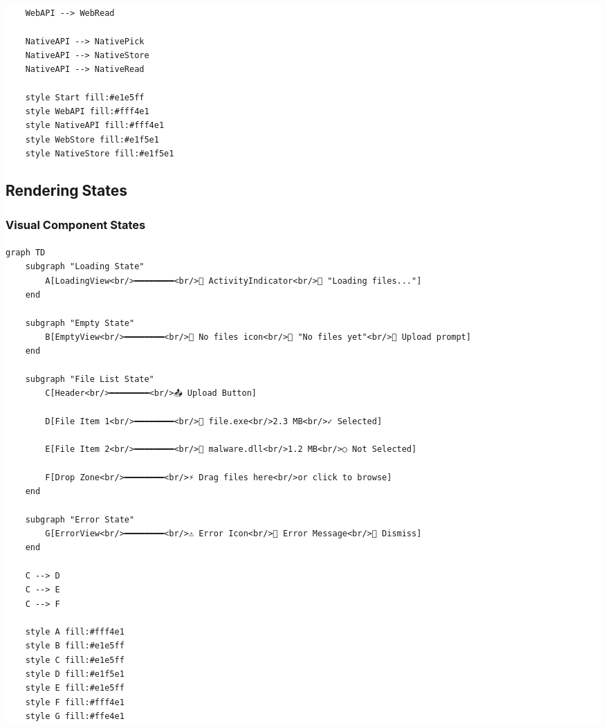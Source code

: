 ```mermaid
    WebAPI --> WebRead
    
    NativeAPI --> NativePick
    NativeAPI --> NativeStore
    NativeAPI --> NativeRead
    
    style Start fill:#e1e5ff
    style WebAPI fill:#fff4e1
    style NativeAPI fill:#fff4e1
    style WebStore fill:#e1f5e1
    style NativeStore fill:#e1f5e1
```

## Rendering States

### Visual Component States

```mermaid
graph TD
    subgraph "Loading State"
        A[LoadingView<br/>━━━━━━━━<br/>🔄 ActivityIndicator<br/>📝 "Loading files..."]
    end
    
    subgraph "Empty State"
        B[EmptyView<br/>━━━━━━━━<br/>📁 No files icon<br/>📝 "No files yet"<br/>🔗 Upload prompt]
    end
    
    subgraph "File List State"
        C[Header<br/>━━━━━━━━<br/>📤 Upload Button]
        
        D[File Item 1<br/>━━━━━━━━<br/>📄 file.exe<br/>2.3 MB<br/>✓ Selected]
        
        E[File Item 2<br/>━━━━━━━━<br/>📄 malware.dll<br/>1.2 MB<br/>○ Not Selected]
        
        F[Drop Zone<br/>━━━━━━━━<br/>⚡ Drag files here<br/>or click to browse]
    end
    
    subgraph "Error State"
        G[ErrorView<br/>━━━━━━━━<br/>⚠️ Error Icon<br/>📝 Error Message<br/>🔁 Dismiss]
    end
    
    C --> D
    C --> E
    C --> F
    
    style A fill:#fff4e1
    style B fill:#e1e5ff
    style C fill:#e1e5ff
    style D fill:#e1f5e1
    style E fill:#e1e5ff
    style F fill:#fff4e1
    style G fill:#ffe4e1
```
